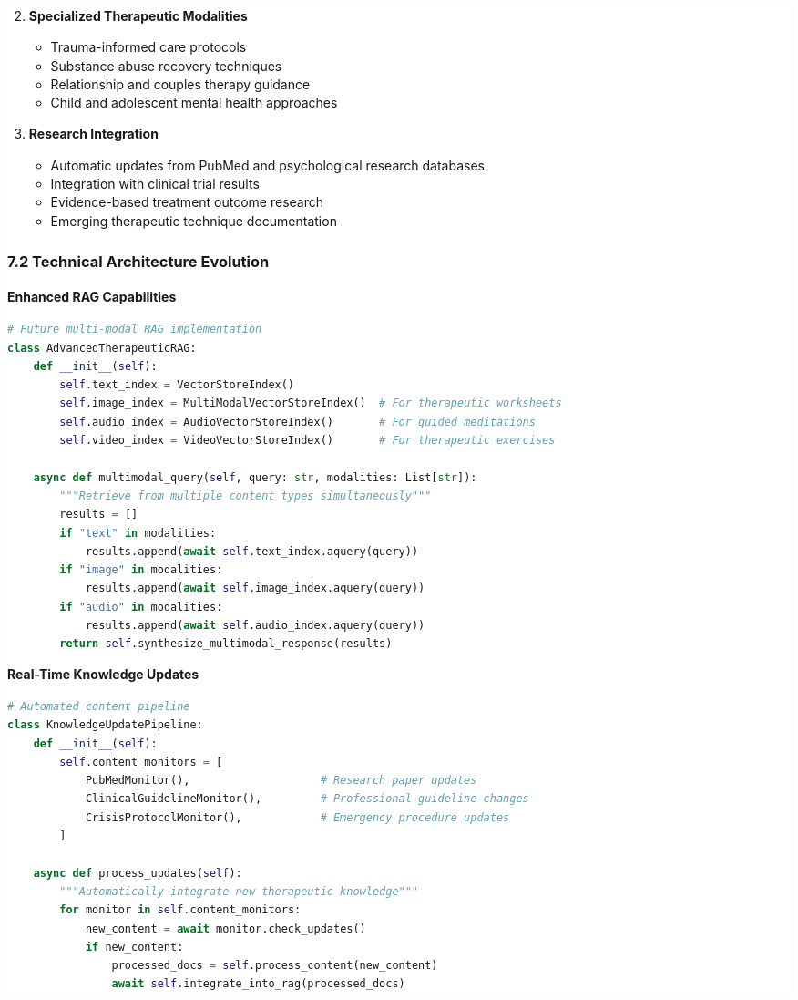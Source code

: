 2. **Specialized Therapeutic Modalities**
   - Trauma-informed care protocols
   - Substance abuse recovery techniques
   - Relationship and couples therapy guidance
   - Child and adolescent mental health approaches

3. **Research Integration**
   - Automatic updates from PubMed and psychological research databases
   - Integration with clinical trial results
   - Evidence-based treatment outcome research
   - Emerging therapeutic technique documentation

### 7.2 Technical Architecture Evolution

**Enhanced RAG Capabilities**
```python
# Future multi-modal RAG implementation
class AdvancedTherapeuticRAG:
    def __init__(self):
        self.text_index = VectorStoreIndex()
        self.image_index = MultiModalVectorStoreIndex()  # For therapeutic worksheets
        self.audio_index = AudioVectorStoreIndex()       # For guided meditations
        self.video_index = VideoVectorStoreIndex()       # For therapeutic exercises
    
    async def multimodal_query(self, query: str, modalities: List[str]):
        """Retrieve from multiple content types simultaneously"""
        results = []
        if "text" in modalities:
            results.append(await self.text_index.aquery(query))
        if "image" in modalities:
            results.append(await self.image_index.aquery(query))
        if "audio" in modalities:
            results.append(await self.audio_index.aquery(query))
        return self.synthesize_multimodal_response(results)
```

**Real-Time Knowledge Updates**
```python
# Automated content pipeline
class KnowledgeUpdatePipeline:
    def __init__(self):
        self.content_monitors = [
            PubMedMonitor(),                    # Research paper updates
            ClinicalGuidelineMonitor(),         # Professional guideline changes
            CrisisProtocolMonitor(),            # Emergency procedure updates
        ]
    
    async def process_updates(self):
        """Automatically integrate new therapeutic knowledge"""
        for monitor in self.content_monitors:
            new_content = await monitor.check_updates()
            if new_content:
                processed_docs = self.process_content(new_content)
                await self.integrate_into_rag(processed_docs)
```
